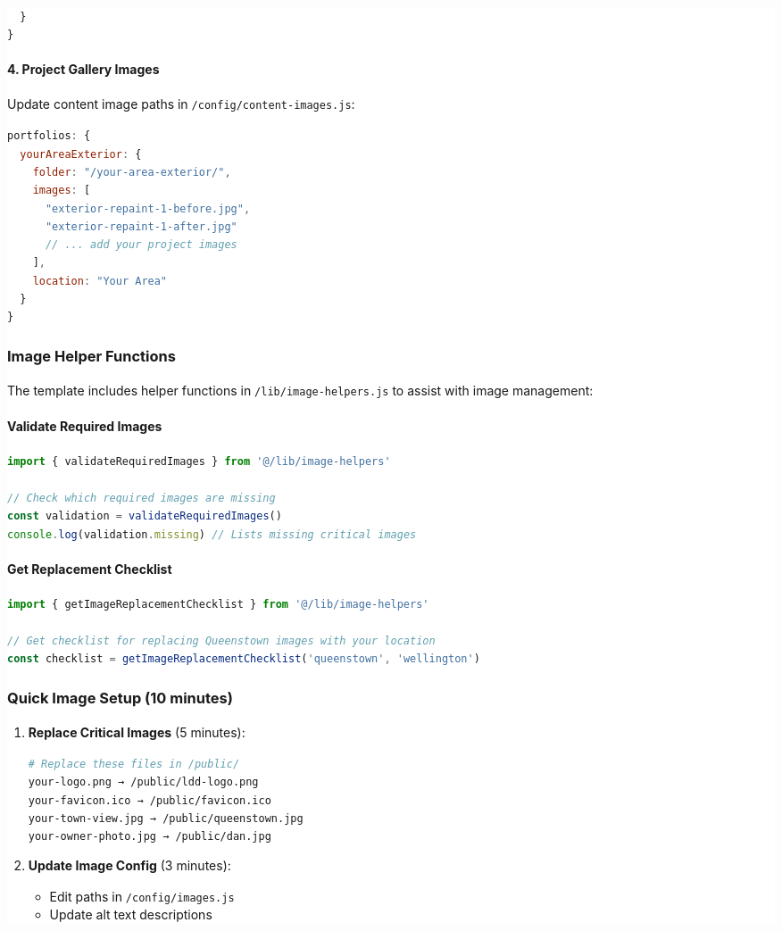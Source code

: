 ```javascript
  }
}
```

#### 4. Project Gallery Images
Update content image paths in `/config/content-images.js`:

```javascript
portfolios: {
  yourAreaExterior: {
    folder: "/your-area-exterior/",
    images: [
      "exterior-repaint-1-before.jpg",
      "exterior-repaint-1-after.jpg"
      // ... add your project images
    ],
    location: "Your Area"
  }
}
```

### Image Helper Functions

The template includes helper functions in `/lib/image-helpers.js` to assist with image management:

#### Validate Required Images
```javascript
import { validateRequiredImages } from '@/lib/image-helpers'

// Check which required images are missing
const validation = validateRequiredImages()
console.log(validation.missing) // Lists missing critical images
```

#### Get Replacement Checklist
```javascript
import { getImageReplacementChecklist } from '@/lib/image-helpers'

// Get checklist for replacing Queenstown images with your location
const checklist = getImageReplacementChecklist('queenstown', 'wellington')
```

### Quick Image Setup (10 minutes)

1. **Replace Critical Images** (5 minutes):
   ```bash
   # Replace these files in /public/
   your-logo.png → /public/ldd-logo.png
   your-favicon.ico → /public/favicon.ico  
   your-town-view.jpg → /public/queenstown.jpg
   your-owner-photo.jpg → /public/dan.jpg
   ```

2. **Update Image Config** (3 minutes):
   - Edit paths in `/config/images.js`
   - Update alt text descriptions
